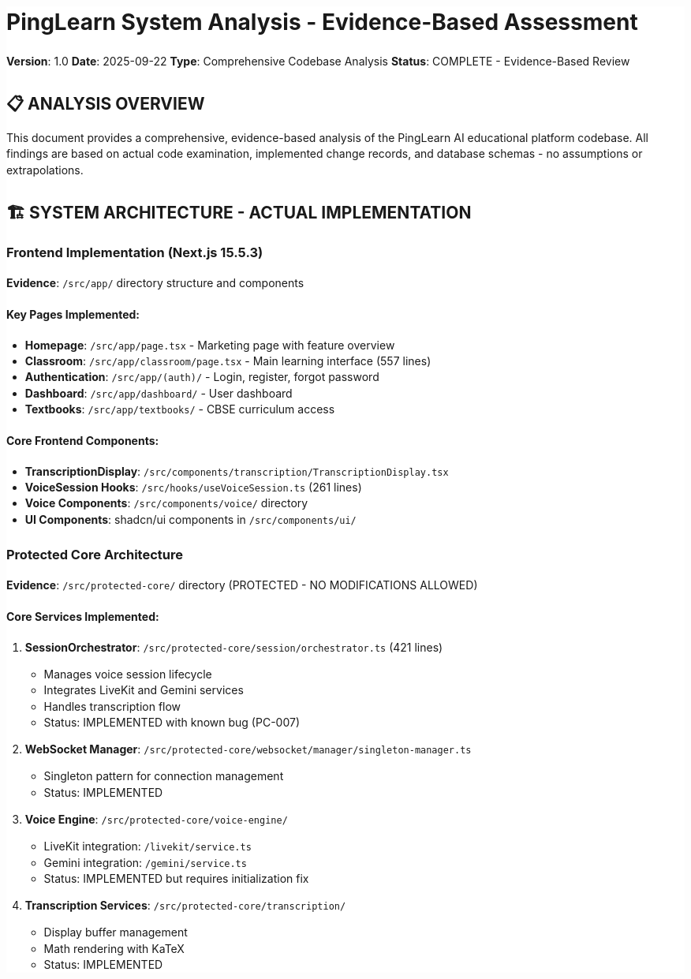# PingLearn System Analysis - Evidence-Based Assessment
**Version**: 1.0
**Date**: 2025-09-22
**Type**: Comprehensive Codebase Analysis
**Status**: COMPLETE - Evidence-Based Review

## 📋 ANALYSIS OVERVIEW

This document provides a comprehensive, evidence-based analysis of the PingLearn AI educational platform codebase. All findings are based on actual code examination, implemented change records, and database schemas - no assumptions or extrapolations.

## 🏗️ SYSTEM ARCHITECTURE - ACTUAL IMPLEMENTATION

### Frontend Implementation (Next.js 15.5.3)
**Evidence**: `/src/app/` directory structure and components

#### Key Pages Implemented:
- **Homepage**: `/src/app/page.tsx` - Marketing page with feature overview
- **Classroom**: `/src/app/classroom/page.tsx` - Main learning interface (557 lines)
- **Authentication**: `/src/app/(auth)/` - Login, register, forgot password
- **Dashboard**: `/src/app/dashboard/` - User dashboard
- **Textbooks**: `/src/app/textbooks/` - CBSE curriculum access

#### Core Frontend Components:
- **TranscriptionDisplay**: `/src/components/transcription/TranscriptionDisplay.tsx`
- **VoiceSession Hooks**: `/src/hooks/useVoiceSession.ts` (261 lines)
- **Voice Components**: `/src/components/voice/` directory
- **UI Components**: shadcn/ui components in `/src/components/ui/`

### Protected Core Architecture
**Evidence**: `/src/protected-core/` directory (PROTECTED - NO MODIFICATIONS ALLOWED)

#### Core Services Implemented:
1. **SessionOrchestrator**: `/src/protected-core/session/orchestrator.ts` (421 lines)
   - Manages voice session lifecycle
   - Integrates LiveKit and Gemini services
   - Handles transcription flow
   - Status: IMPLEMENTED with known bug (PC-007)

2. **WebSocket Manager**: `/src/protected-core/websocket/manager/singleton-manager.ts`
   - Singleton pattern for connection management
   - Status: IMPLEMENTED

3. **Voice Engine**: `/src/protected-core/voice-engine/`
   - LiveKit integration: `/livekit/service.ts`
   - Gemini integration: `/gemini/service.ts`
   - Status: IMPLEMENTED but requires initialization fix

4. **Transcription Services**: `/src/protected-core/transcription/`
   - Display buffer management
   - Math rendering with KaTeX
   - Status: IMPLEMENTED
